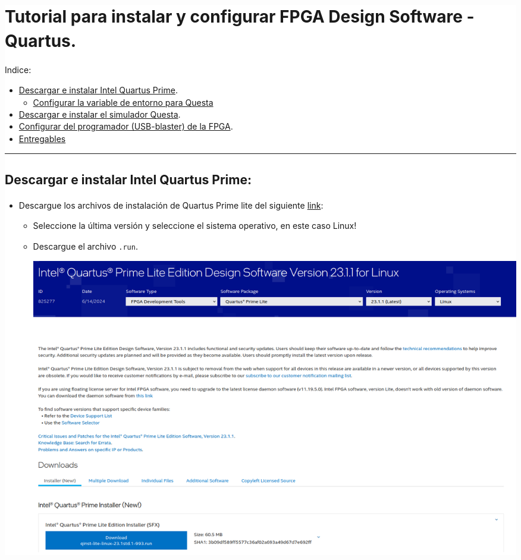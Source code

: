 # Tutorial para instalar y configurar FPGA Design Software - Quartus.

Indice:

* [Descargar e instalar Intel Quartus Prime](#descargar-e-instalar-intel-quartus-prime).
    * [Configurar la variable de entorno para Questa](#configuración-de-la-variable-de-entorno)
* [Descargar e instalar el simulador Questa](#descargar-e-instalar-la-herramienta-de-simulación-questa).
* [Configurar del programador (USB-blaster) de la FPGA](#configuración-del-programador-usb-blaster-de-la-fpga).
* [Entregables](#entregables)


*  *  *  *  *


## Descargar e instalar Intel Quartus Prime:

* Descargue los archivos de instalación de Quartus Prime lite del siguiente [link](https://www.intel.com/content/www/us/en/software-kit/825277/intel-quartus-prime-lite-edition-design-software-version-23-1-1-for-linux.html):

    * Seleccione la última versión  y  seleccione el sistema operativo, en este caso Linux!
    *  Descargue el archivo ```.run```.

        ![download_quartus](/pics/quartus_1.png)
